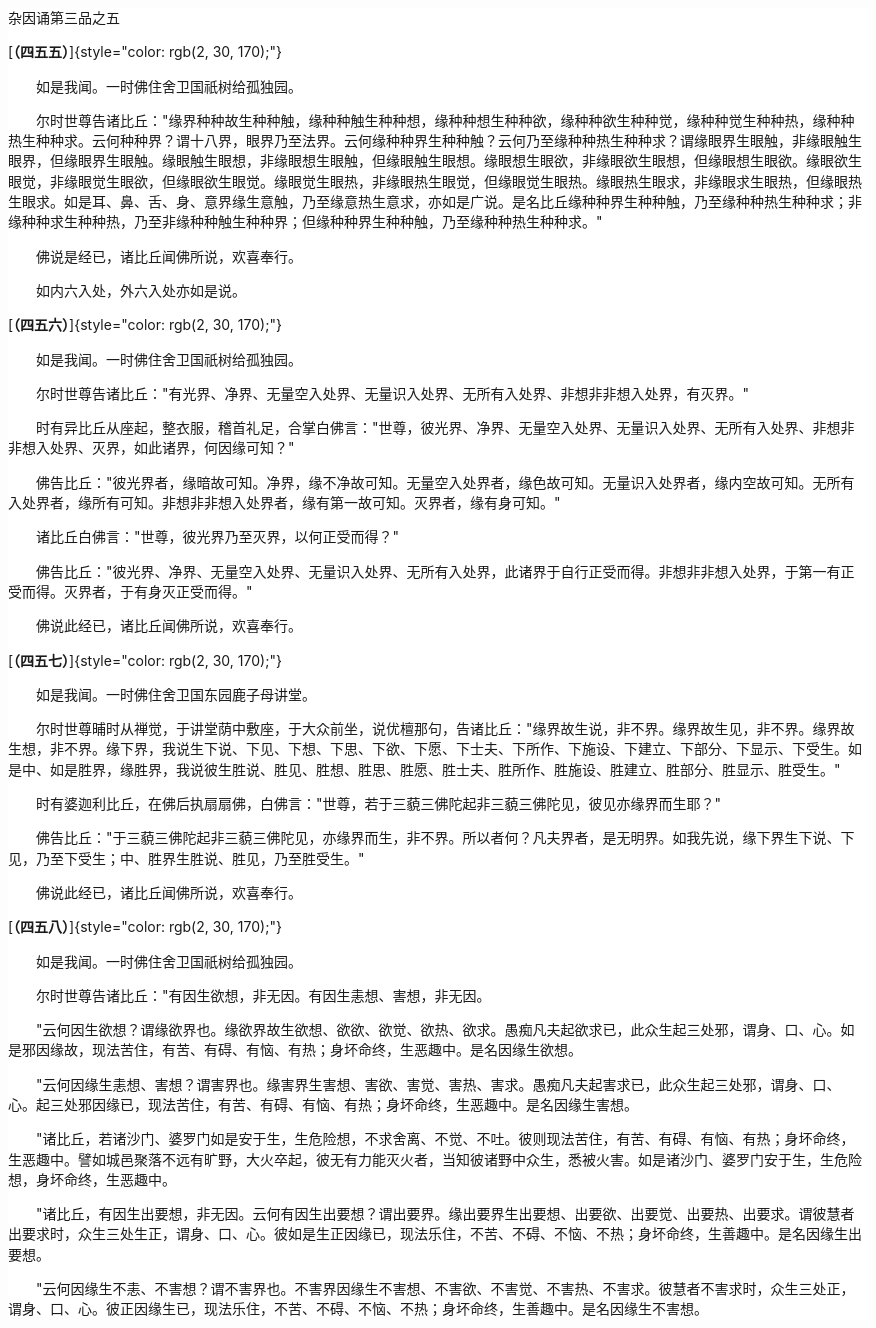 杂因诵第三品之五

[**（四五五）**]{style="color: rgb(2, 30, 170);"}

　　如是我闻。一时佛住舍卫国祇树给孤独园。

　　尔时世尊告诸比丘："缘界种种故生种种触，缘种种触生种种想，缘种种想生种种欲，缘种种欲生种种觉，缘种种觉生种种热，缘种种热生种种求。云何种种界？谓十八界，眼界乃至法界。云何缘种种界生种种触？云何乃至缘种种热生种种求？谓缘眼界生眼触，非缘眼触生眼界，但缘眼界生眼触。缘眼触生眼想，非缘眼想生眼触，但缘眼触生眼想。缘眼想生眼欲，非缘眼欲生眼想，但缘眼想生眼欲。缘眼欲生眼觉，非缘眼觉生眼欲，但缘眼欲生眼觉。缘眼觉生眼热，非缘眼热生眼觉，但缘眼觉生眼热。缘眼热生眼求，非缘眼求生眼热，但缘眼热生眼求。如是耳、鼻、舌、身、意界缘生意触，乃至缘意热生意求，亦如是广说。是名比丘缘种种界生种种触，乃至缘种种热生种种求；非缘种种求生种种热，乃至非缘种种触生种种界；但缘种种界生种种触，乃至缘种种热生种种求。"

　　佛说是经已，诸比丘闻佛所说，欢喜奉行。

　　如内六入处，外六入处亦如是说。

[**（四五六）**]{style="color: rgb(2, 30, 170);"}

　　如是我闻。一时佛住舍卫国祇树给孤独园。

　　尔时世尊告诸比丘："有光界、净界、无量空入处界、无量识入处界、无所有入处界、非想非非想入处界，有灭界。"

　　时有异比丘从座起，整衣服，稽首礼足，合掌白佛言："世尊，彼光界、净界、无量空入处界、无量识入处界、无所有入处界、非想非非想入处界、灭界，如此诸界，何因缘可知？"

　　佛告比丘："彼光界者，缘暗故可知。净界，缘不净故可知。无量空入处界者，缘色故可知。无量识入处界者，缘内空故可知。无所有入处界者，缘所有可知。非想非非想入处界者，缘有第一故可知。灭界者，缘有身可知。"

　　诸比丘白佛言："世尊，彼光界乃至灭界，以何正受而得？"

　　佛告比丘："彼光界、净界、无量空入处界、无量识入处界、无所有入处界，此诸界于自行正受而得。非想非非想入处界，于第一有正受而得。灭界者，于有身灭正受而得。"

　　佛说此经已，诸比丘闻佛所说，欢喜奉行。

[**（四五七）**]{style="color: rgb(2, 30, 170);"}

　　如是我闻。一时佛住舍卫国东园鹿子母讲堂。

　　尔时世尊晡时从禅觉，于讲堂荫中敷座，于大众前坐，说优檀那句，告诸比丘："缘界故生说，非不界。缘界故生见，非不界。缘界故生想，非不界。缘下界，我说生下说、下见、下想、下思、下欲、下愿、下士夫、下所作、下施设、下建立、下部分、下显示、下受生。如是中、如是胜界，缘胜界，我说彼生胜说、胜见、胜想、胜思、胜愿、胜士夫、胜所作、胜施设、胜建立、胜部分、胜显示、胜受生。"

　　时有婆迦利比丘，在佛后执扇扇佛，白佛言："世尊，若于三藐三佛陀起非三藐三佛陀见，彼见亦缘界而生耶？"

　　佛告比丘："于三藐三佛陀起非三藐三佛陀见，亦缘界而生，非不界。所以者何？凡夫界者，是无明界。如我先说，缘下界生下说、下见，乃至下受生；中、胜界生胜说、胜见，乃至胜受生。"

　　佛说此经已，诸比丘闻佛所说，欢喜奉行。

[**（四五八）**]{style="color: rgb(2, 30, 170);"}

　　如是我闻。一时佛住舍卫国祇树给孤独园。

　　尔时世尊告诸比丘："有因生欲想，非无因。有因生恚想、害想，非无因。

　　"云何因生欲想？谓缘欲界也。缘欲界故生欲想、欲欲、欲觉、欲热、欲求。愚痴凡夫起欲求已，此众生起三处邪，谓身、口、心。如是邪因缘故，现法苦住，有苦、有碍、有恼、有热；身坏命终，生恶趣中。是名因缘生欲想。

　　"云何因缘生恚想、害想？谓害界也。缘害界生害想、害欲、害觉、害热、害求。愚痴凡夫起害求已，此众生起三处邪，谓身、口、心。起三处邪因缘已，现法苦住，有苦、有碍、有恼、有热；身坏命终，生恶趣中。是名因缘生害想。

　　"诸比丘，若诸沙门、婆罗门如是安于生，生危险想，不求舍离、不觉、不吐。彼则现法苦住，有苦、有碍、有恼、有热；身坏命终，生恶趣中。譬如城邑聚落不远有旷野，大火卒起，彼无有力能灭火者，当知彼诸野中众生，悉被火害。如是诸沙门、婆罗门安于生，生危险想，身坏命终，生恶趣中。

　　"诸比丘，有因生出要想，非无因。云何有因生出要想？谓出要界。缘出要界生出要想、出要欲、出要觉、出要热、出要求。谓彼慧者出要求时，众生三处生正，谓身、口、心。彼如是生正因缘已，现法乐住，不苦、不碍、不恼、不热；身坏命终，生善趣中。是名因缘生出要想。

　　"云何因缘生不恚、不害想？谓不害界也。不害界因缘生不害想、不害欲、不害觉、不害热、不害求。彼慧者不害求时，众生三处正，谓身、口、心。彼正因缘生已，现法乐住，不苦、不碍、不恼、不热；身坏命终，生善趣中。是名因缘生不害想。
